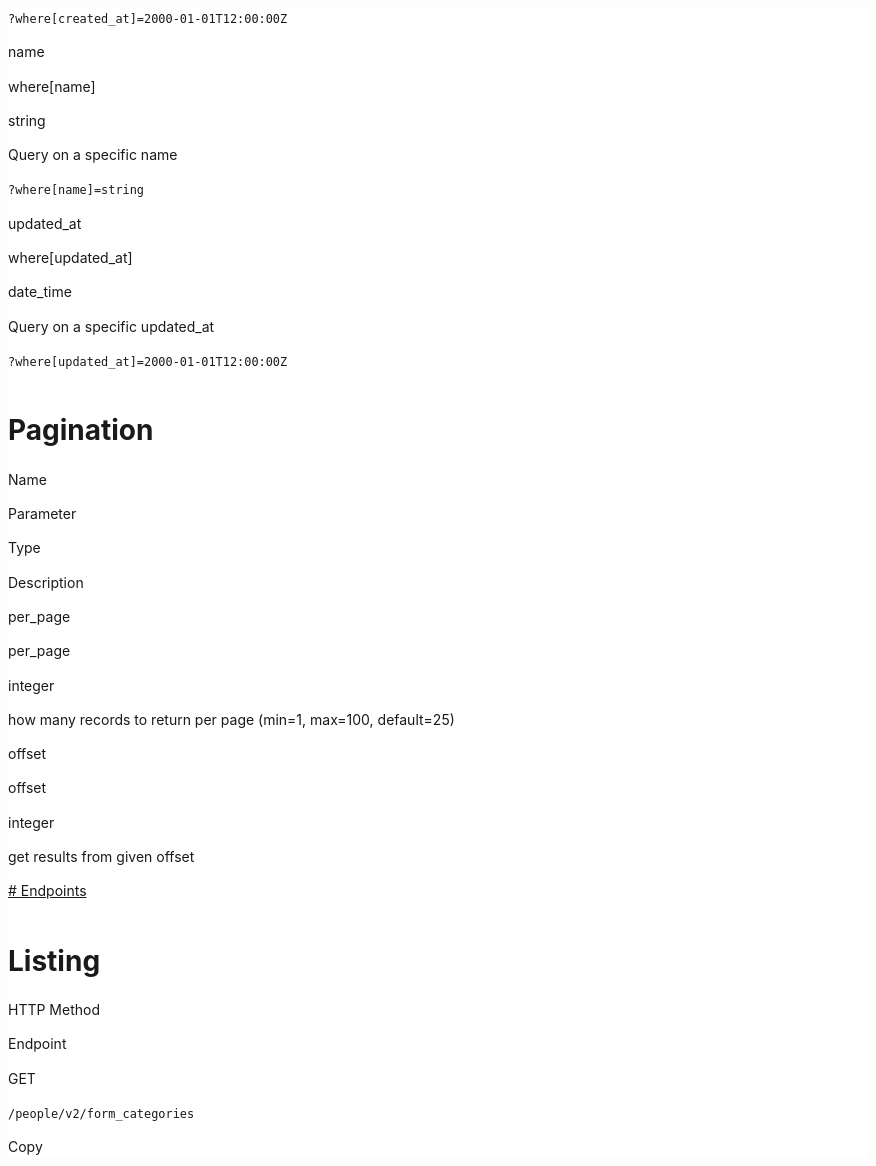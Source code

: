 `?where[created_at]=2000-01-01T12:00:00Z`

name

where[name]

string

Query on a specific name

`?where[name]=string`

updated\_at

where[updated\_at]

date\_time

Query on a specific updated\_at

`?where[updated_at]=2000-01-01T12:00:00Z`

# Pagination

Name

Parameter

Type

Description

per\_page

per\_page

integer

how many records to return per page (min=1, max=100, default=25)

offset

offset

integer

get results from given offset

[# Endpoints](#/apps/people/2025-03-20/vertices/form_category#endpoints)

# Listing

HTTP Method

Endpoint

GET

`/people/v2/form_categories`

Copy
